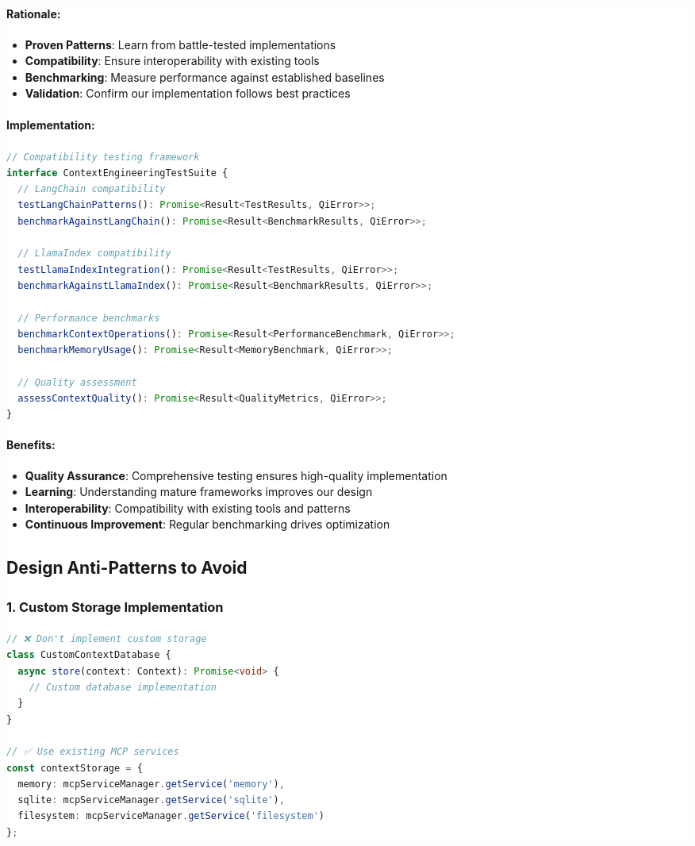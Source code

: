 #### **Rationale**:
- **Proven Patterns**: Learn from battle-tested implementations
- **Compatibility**: Ensure interoperability with existing tools
- **Benchmarking**: Measure performance against established baselines
- **Validation**: Confirm our implementation follows best practices

#### **Implementation**:
```typescript
// Compatibility testing framework
interface ContextEngineeringTestSuite {
  // LangChain compatibility
  testLangChainPatterns(): Promise<Result<TestResults, QiError>>;
  benchmarkAgainstLangChain(): Promise<Result<BenchmarkResults, QiError>>;
  
  // LlamaIndex compatibility
  testLlamaIndexIntegration(): Promise<Result<TestResults, QiError>>;
  benchmarkAgainstLlamaIndex(): Promise<Result<BenchmarkResults, QiError>>;
  
  // Performance benchmarks
  benchmarkContextOperations(): Promise<Result<PerformanceBenchmark, QiError>>;
  benchmarkMemoryUsage(): Promise<Result<MemoryBenchmark, QiError>>;
  
  // Quality assessment
  assessContextQuality(): Promise<Result<QualityMetrics, QiError>>;
}
```

#### **Benefits**:
- **Quality Assurance**: Comprehensive testing ensures high-quality implementation
- **Learning**: Understanding mature frameworks improves our design
- **Interoperability**: Compatibility with existing tools and patterns
- **Continuous Improvement**: Regular benchmarking drives optimization

## Design Anti-Patterns to Avoid

### 1. **Custom Storage Implementation**
```typescript
// ❌ Don't implement custom storage
class CustomContextDatabase {
  async store(context: Context): Promise<void> {
    // Custom database implementation
  }
}

// ✅ Use existing MCP services
const contextStorage = {
  memory: mcpServiceManager.getService('memory'),
  sqlite: mcpServiceManager.getService('sqlite'),
  filesystem: mcpServiceManager.getService('filesystem')
};
```
